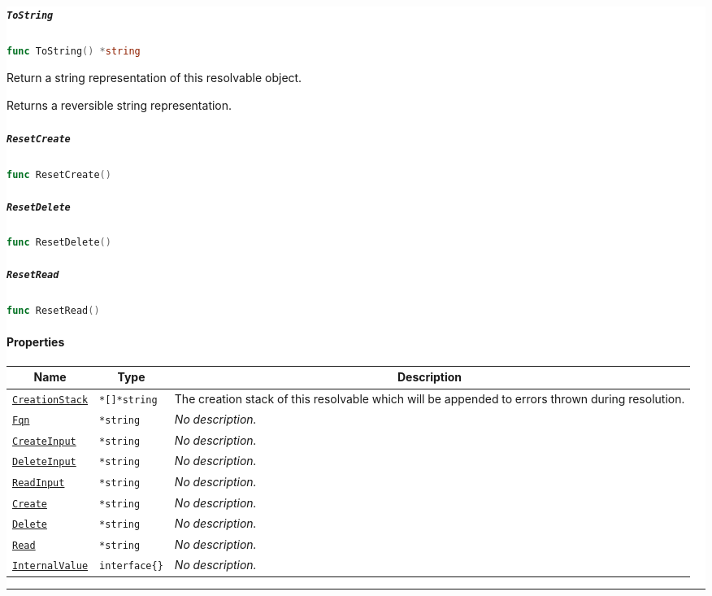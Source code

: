 
##### `ToString` <a name="ToString" id="@cdktf/provider-azurerm.sentinelLogAnalyticsWorkspaceOnboarding.SentinelLogAnalyticsWorkspaceOnboardingTimeoutsOutputReference.toString"></a>

```go
func ToString() *string
```

Return a string representation of this resolvable object.

Returns a reversible string representation.

##### `ResetCreate` <a name="ResetCreate" id="@cdktf/provider-azurerm.sentinelLogAnalyticsWorkspaceOnboarding.SentinelLogAnalyticsWorkspaceOnboardingTimeoutsOutputReference.resetCreate"></a>

```go
func ResetCreate()
```

##### `ResetDelete` <a name="ResetDelete" id="@cdktf/provider-azurerm.sentinelLogAnalyticsWorkspaceOnboarding.SentinelLogAnalyticsWorkspaceOnboardingTimeoutsOutputReference.resetDelete"></a>

```go
func ResetDelete()
```

##### `ResetRead` <a name="ResetRead" id="@cdktf/provider-azurerm.sentinelLogAnalyticsWorkspaceOnboarding.SentinelLogAnalyticsWorkspaceOnboardingTimeoutsOutputReference.resetRead"></a>

```go
func ResetRead()
```


#### Properties <a name="Properties" id="Properties"></a>

| **Name** | **Type** | **Description** |
| --- | --- | --- |
| <code><a href="#@cdktf/provider-azurerm.sentinelLogAnalyticsWorkspaceOnboarding.SentinelLogAnalyticsWorkspaceOnboardingTimeoutsOutputReference.property.creationStack">CreationStack</a></code> | <code>*[]*string</code> | The creation stack of this resolvable which will be appended to errors thrown during resolution. |
| <code><a href="#@cdktf/provider-azurerm.sentinelLogAnalyticsWorkspaceOnboarding.SentinelLogAnalyticsWorkspaceOnboardingTimeoutsOutputReference.property.fqn">Fqn</a></code> | <code>*string</code> | *No description.* |
| <code><a href="#@cdktf/provider-azurerm.sentinelLogAnalyticsWorkspaceOnboarding.SentinelLogAnalyticsWorkspaceOnboardingTimeoutsOutputReference.property.createInput">CreateInput</a></code> | <code>*string</code> | *No description.* |
| <code><a href="#@cdktf/provider-azurerm.sentinelLogAnalyticsWorkspaceOnboarding.SentinelLogAnalyticsWorkspaceOnboardingTimeoutsOutputReference.property.deleteInput">DeleteInput</a></code> | <code>*string</code> | *No description.* |
| <code><a href="#@cdktf/provider-azurerm.sentinelLogAnalyticsWorkspaceOnboarding.SentinelLogAnalyticsWorkspaceOnboardingTimeoutsOutputReference.property.readInput">ReadInput</a></code> | <code>*string</code> | *No description.* |
| <code><a href="#@cdktf/provider-azurerm.sentinelLogAnalyticsWorkspaceOnboarding.SentinelLogAnalyticsWorkspaceOnboardingTimeoutsOutputReference.property.create">Create</a></code> | <code>*string</code> | *No description.* |
| <code><a href="#@cdktf/provider-azurerm.sentinelLogAnalyticsWorkspaceOnboarding.SentinelLogAnalyticsWorkspaceOnboardingTimeoutsOutputReference.property.delete">Delete</a></code> | <code>*string</code> | *No description.* |
| <code><a href="#@cdktf/provider-azurerm.sentinelLogAnalyticsWorkspaceOnboarding.SentinelLogAnalyticsWorkspaceOnboardingTimeoutsOutputReference.property.read">Read</a></code> | <code>*string</code> | *No description.* |
| <code><a href="#@cdktf/provider-azurerm.sentinelLogAnalyticsWorkspaceOnboarding.SentinelLogAnalyticsWorkspaceOnboardingTimeoutsOutputReference.property.internalValue">InternalValue</a></code> | <code>interface{}</code> | *No description.* |

---